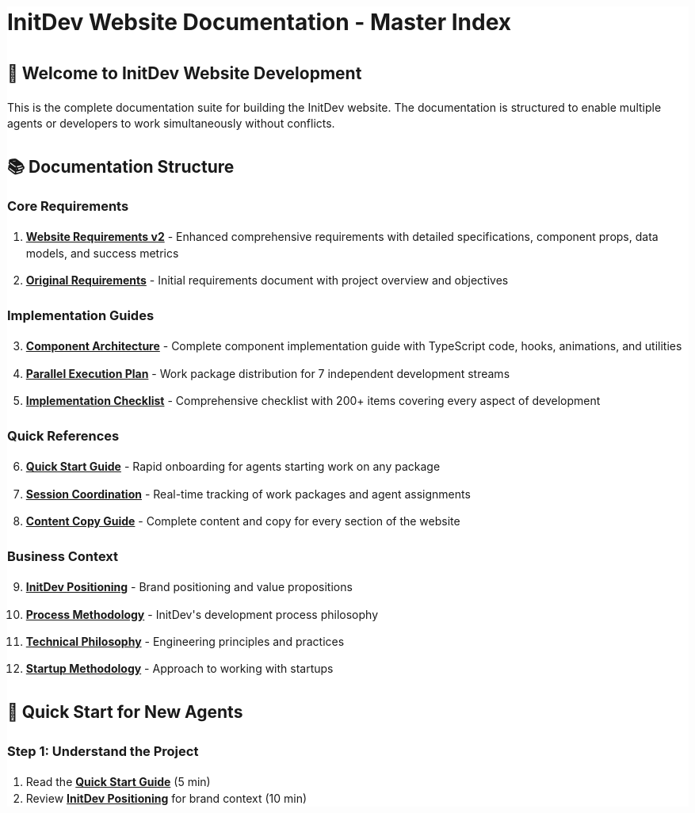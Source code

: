 # InitDev Website Documentation - Master Index

## 🚀 Welcome to InitDev Website Development

This is the complete documentation suite for building the InitDev website. The documentation is structured to enable multiple agents or developers to work simultaneously without conflicts.

## 📚 Documentation Structure

### Core Requirements
1. **[Website Requirements v2](./website_requirements_v2.md)** - Enhanced comprehensive requirements with detailed specifications, component props, data models, and success metrics

2. **[Original Requirements](./website_requirements.md)** - Initial requirements document with project overview and objectives

### Implementation Guides
3. **[Component Architecture](./component_architecture.md)** - Complete component implementation guide with TypeScript code, hooks, animations, and utilities

4. **[Parallel Execution Plan](./parallel_execution_plan.md)** - Work package distribution for 7 independent development streams

5. **[Implementation Checklist](./implementation_checklist.md)** - Comprehensive checklist with 200+ items covering every aspect of development

### Quick References
6. **[Quick Start Guide](./quick_start_guide.md)** - Rapid onboarding for agents starting work on any package

7. **[Session Coordination](./session_coordination.md)** - Real-time tracking of work packages and agent assignments

8. **[Content Copy Guide](./content_copy_guide.md)** - Complete content and copy for every section of the website

### Business Context
9. **[InitDev Positioning](./initdev_positioning.md)** - Brand positioning and value propositions

10. **[Process Methodology](./process_methodology.md)** - InitDev's development process philosophy

11. **[Technical Philosophy](./technical_philosophy.md)** - Engineering principles and practices

12. **[Startup Methodology](./startup_methodology.md)** - Approach to working with startups

## 🎯 Quick Start for New Agents

### Step 1: Understand the Project
1. Read the **[Quick Start Guide](./quick_start_guide.md)** (5 min)
2. Review **[InitDev Positioning](./initdev_positioning.md)** for brand context (10 min)
